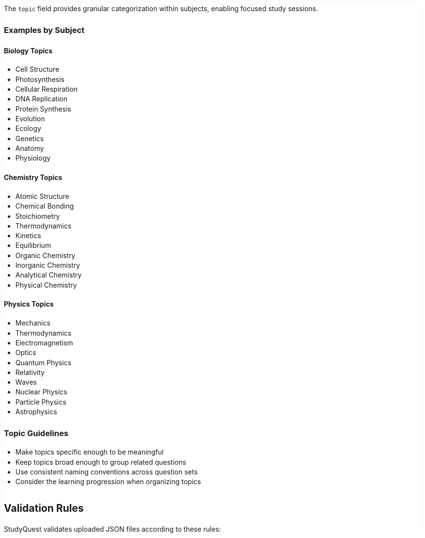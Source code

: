 The `topic` field provides granular categorization within subjects, enabling focused study sessions.

### Examples by Subject

#### Biology Topics
- Cell Structure
- Photosynthesis
- Cellular Respiration
- DNA Replication
- Protein Synthesis
- Evolution
- Ecology
- Genetics
- Anatomy
- Physiology

#### Chemistry Topics
- Atomic Structure
- Chemical Bonding
- Stoichiometry
- Thermodynamics
- Kinetics
- Equilibrium
- Organic Chemistry
- Inorganic Chemistry
- Analytical Chemistry
- Physical Chemistry

#### Physics Topics
- Mechanics
- Thermodynamics
- Electromagnetism
- Optics
- Quantum Physics
- Relativity
- Waves
- Nuclear Physics
- Particle Physics
- Astrophysics

### Topic Guidelines

- Make topics specific enough to be meaningful
- Keep topics broad enough to group related questions
- Use consistent naming conventions across question sets
- Consider the learning progression when organizing topics

## Validation Rules

StudyQuest validates uploaded JSON files according to these rules:
